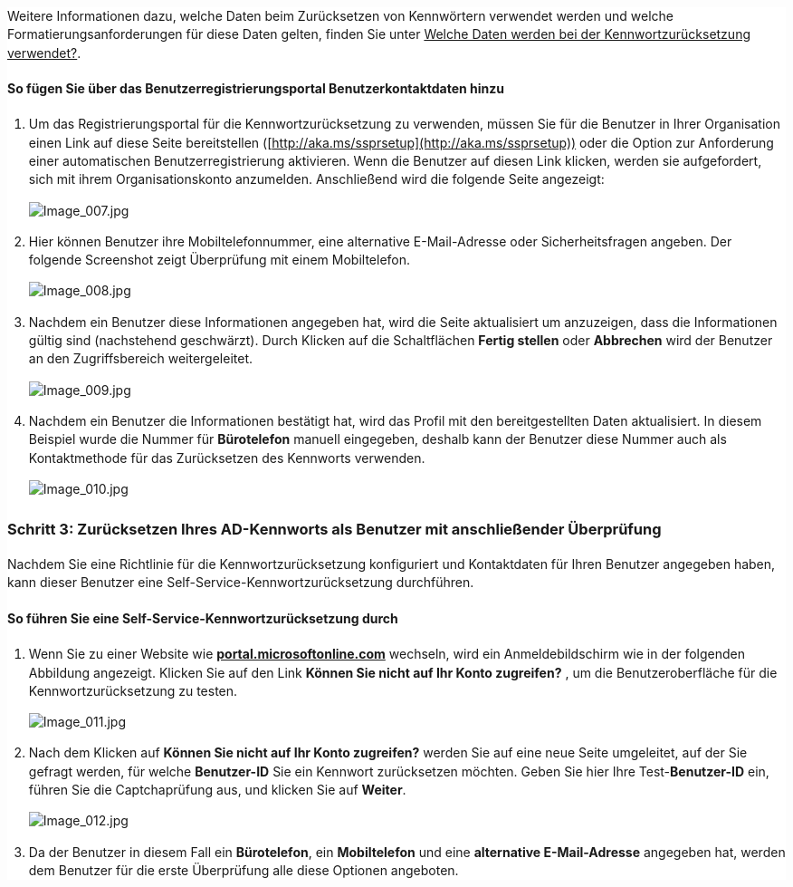 Weitere Informationen dazu, welche Daten beim Zurücksetzen von Kennwörtern verwendet werden und welche Formatierungsanforderungen für diese Daten gelten, finden Sie unter [Welche Daten werden bei der Kennwortzurücksetzung verwendet?](active-directory-passwords-learn-more.md#what-data-is-used-by-password-reset).

#### <a name="to-add-user-contact-data-via-the-user-registration-portal"></a>So fügen Sie über das Benutzerregistrierungsportal Benutzerkontaktdaten hinzu
1. Um das Registrierungsportal für die Kennwortzurücksetzung zu verwenden, müssen Sie für die Benutzer in Ihrer Organisation einen Link auf diese Seite bereitstellen ([http://aka.ms/ssprsetup](http://aka.ms/ssprsetup)) oder die Option zur Anforderung einer automatischen Benutzerregistrierung aktivieren.  Wenn die Benutzer auf diesen Link klicken, werden sie aufgefordert, sich mit ihrem Organisationskonto anzumelden.  Anschließend wird die folgende Seite angezeigt:

   ![][007]
2. Hier können Benutzer ihre Mobiltelefonnummer, eine alternative E-Mail-Adresse oder Sicherheitsfragen angeben.  Der folgende Screenshot zeigt Überprüfung mit einem Mobiltelefon.

   ![][008]
3. Nachdem ein Benutzer diese Informationen angegeben hat, wird die Seite aktualisiert um anzuzeigen, dass die Informationen gültig sind (nachstehend geschwärzt).  Durch Klicken auf die Schaltflächen **Fertig stellen** oder **Abbrechen** wird der Benutzer an den Zugriffsbereich weitergeleitet.

   ![][009]
4. Nachdem ein Benutzer die Informationen bestätigt hat, wird das Profil mit den bereitgestellten Daten aktualisiert.  In diesem Beispiel wurde die Nummer für **Bürotelefon** manuell eingegeben, deshalb kann der Benutzer diese Nummer auch als Kontaktmethode für das Zurücksetzen des Kennworts verwenden.

   ![][010]

### <a name="step-3-reset-your-azure-ad-password-as-a-user"></a>Schritt 3: Zurücksetzen Ihres AD-Kennworts als Benutzer mit anschließender Überprüfung
Nachdem Sie eine Richtlinie für die Kennwortzurücksetzung konfiguriert und Kontaktdaten für Ihren Benutzer angegeben haben, kann dieser Benutzer eine Self-Service-Kennwortzurücksetzung durchführen.

#### <a name="to-perform-a-self-service-password-reset"></a>So führen Sie eine Self-Service-Kennwortzurücksetzung durch
1. Wenn Sie zu einer Website wie [**portal.microsoftonline.com**](http://portal.microsoftonline.com) wechseln, wird ein Anmeldebildschirm wie in der folgenden Abbildung angezeigt.  Klicken Sie auf den Link **Können Sie nicht auf Ihr Konto zugreifen?** , um die Benutzeroberfläche für die Kennwortzurücksetzung zu testen.

   ![][011]
2. Nach dem Klicken auf **Können Sie nicht auf Ihr Konto zugreifen?** werden Sie auf eine neue Seite umgeleitet, auf der Sie gefragt werden, für welche **Benutzer-ID** Sie ein Kennwort zurücksetzen möchten.  Geben Sie hier Ihre Test-**Benutzer-ID** ein, führen Sie die Captchaprüfung aus, und klicken Sie auf **Weiter**.

   ![][012]
3. Da der Benutzer in diesem Fall ein **Bürotelefon**, ein **Mobiltelefon** und eine **alternative E-Mail-Adresse** angegeben hat, werden dem Benutzer für die erste Überprüfung alle diese Optionen angeboten.


[001]: ./media/active-directory-passwords-getting-started/001.jpg "Image_001.jpg"
[002]: ./media/active-directory-passwords-getting-started/002.jpg "Image_002.jpg"
[003]: ./media/active-directory-passwords-getting-started/003.jpg "Image_003.jpg"
[004]: ./media/active-directory-passwords-getting-started/004.jpg "Image_004.jpg"
[005]: ./media/active-directory-passwords-getting-started/005.jpg "Image_005.jpg"
[006]: ./media/active-directory-passwords-getting-started/006.jpg "Image_006.jpg"
[007]: ./media/active-directory-passwords-getting-started/007.jpg "Image_007.jpg"
[008]: ./media/active-directory-passwords-getting-started/008.jpg "Image_008.jpg"
[009]: ./media/active-directory-passwords-getting-started/009.jpg "Image_009.jpg"
[010]: ./media/active-directory-passwords-getting-started/010.jpg "Image_010.jpg"
[011]: ./media/active-directory-passwords-getting-started/011.jpg "Image_011.jpg"
[012]: ./media/active-directory-passwords-getting-started/012.jpg "Image_012.jpg"
[013]: ./media/active-directory-passwords-getting-started/013.jpg "Image_013.jpg"
[014]: ./media/active-directory-passwords-getting-started/014.jpg "Image_014.jpg"
[015]: ./media/active-directory-passwords-getting-started/015.jpg "Image_015.jpg"
[016]: ./media/active-directory-passwords-getting-started/016.jpg "Image_016.jpg"
[017]: ./media/active-directory-passwords-getting-started/017.jpg "Image_017.jpg"
[018]: ./media/active-directory-passwords-getting-started/018.jpg "Image_018.jpg"
[019]: ./media/active-directory-passwords-getting-started/019.jpg "Image_019.jpg"
[020]: ./media/active-directory-passwords-getting-started/020.jpg "Image_020.jpg"
[021]: ./media/active-directory-passwords-getting-started/021.jpg "Image_021.jpg"
[022]: ./media/active-directory-passwords-getting-started/022.jpg "Image_022.jpg"
[023]: ./media/active-directory-passwords-getting-started/023.jpg "Image_023.jpg"
[024]: ./media/active-directory-passwords-getting-started/024.jpg "Image_024.jpg"
[025]: ./media/active-directory-passwords-getting-started/025.jpg "Image_025.jpg"
[026]: ./media/active-directory-passwords-getting-started/026.jpg "Image_026.jpg"
[027]: ./media/active-directory-passwords-getting-started/027.jpg "Image_027.jpg"
[028]: ./media/active-directory-passwords-getting-started/028.jpg "Image_028.jpg"
[029]: ./media/active-directory-passwords-getting-started/029.jpg "Image_029.jpg"
[030]: ./media/active-directory-passwords-getting-started/030.jpg "Image_030.jpg"
[031]: ./media/active-directory-passwords-getting-started/031.jpg "Image_031.jpg"
[032]: ./media/active-directory-passwords-getting-started/032.jpg "Image_032.jpg"